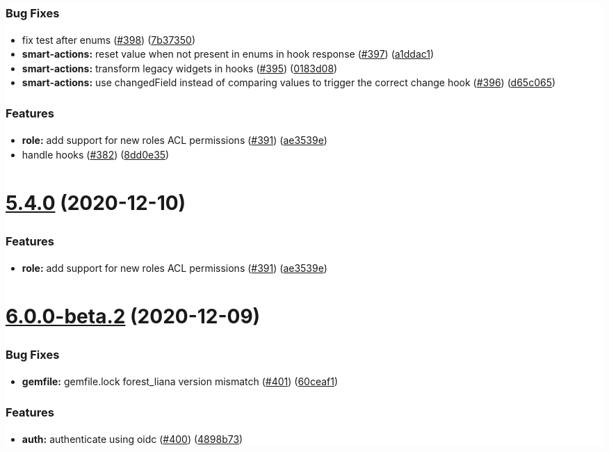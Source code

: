 
### Bug Fixes

* fix test after enums ([#398](https://github.com/ForestAdmin/forest-rails/issues/398)) ([7b37350](https://github.com/ForestAdmin/forest-rails/commit/7b37350fc2b6244c3180cb953c2954d5b6927739))
* **smart-actions:** reset value when not present in enums in hook response ([#397](https://github.com/ForestAdmin/forest-rails/issues/397)) ([a1ddac1](https://github.com/ForestAdmin/forest-rails/commit/a1ddac1c0d474e11b43e0f489dcc5ea70cd940b8))
* **smart-actions:** transform legacy widgets in hooks ([#395](https://github.com/ForestAdmin/forest-rails/issues/395)) ([0183d08](https://github.com/ForestAdmin/forest-rails/commit/0183d0883c85fa2569cba70d268747536770a612))
* **smart-actions:** use changedField instead of comparing values to trigger the correct change hook ([#396](https://github.com/ForestAdmin/forest-rails/issues/396)) ([d65c065](https://github.com/ForestAdmin/forest-rails/commit/d65c065319f9ab83d909214a2a71923467a78a0d))


### Features

* **role:** add support for new roles ACL permissions ([#391](https://github.com/ForestAdmin/forest-rails/issues/391)) ([ae3539e](https://github.com/ForestAdmin/forest-rails/commit/ae3539e59c49b525078639a6d316ae2b5598ed75))
* handle hooks ([#382](https://github.com/ForestAdmin/forest-rails/issues/382)) ([8dd0e35](https://github.com/ForestAdmin/forest-rails/commit/8dd0e356be27b33379b2aaa0376deb3a76123300))

# [5.4.0](https://github.com/ForestAdmin/forest-rails/compare/v5.3.3...v5.4.0) (2020-12-10)


### Features

* **role:** add support for new roles ACL permissions ([#391](https://github.com/ForestAdmin/forest-rails/issues/391)) ([ae3539e](https://github.com/ForestAdmin/forest-rails/commit/ae3539e59c49b525078639a6d316ae2b5598ed75))

# [6.0.0-beta.2](https://github.com/ForestAdmin/forest-rails/compare/v6.0.0-beta.1...v6.0.0-beta.2) (2020-12-09)


### Bug Fixes

* **gemfile:** gemfile.lock forest_liana version mismatch ([#401](https://github.com/ForestAdmin/forest-rails/issues/401)) ([60ceaf1](https://github.com/ForestAdmin/forest-rails/commit/60ceaf195371c56ee327cffbd40e8b85bf42ea3a))


### Features

* **auth:** authenticate using oidc ([#400](https://github.com/ForestAdmin/forest-rails/issues/400)) ([4898b73](https://github.com/ForestAdmin/forest-rails/commit/4898b73bc70bf3a4828d7cdf63cd642add10b643))

